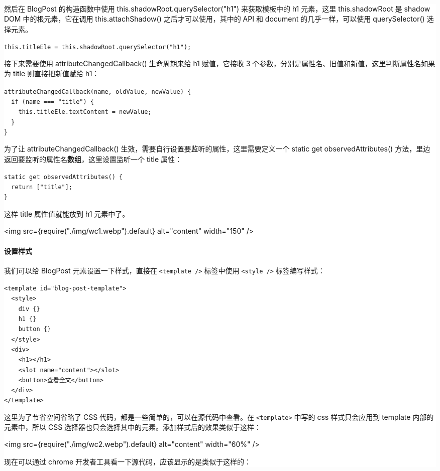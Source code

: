 然后在 BlogPost 的构造函数中使用 this.shadowRoot.querySelector("h1") 来获取模板中的 h1 元素，这里 this.shadowRoot 是 shadow DOM 中的根元素，它在调用 this.attachShadow() 之后才可以使用，其中的 API 和 document 的几乎一样，可以使用 querySelector() 选择元素。

```
this.titleEle = this.shadowRoot.querySelector("h1");
```

接下来需要使用 attributeChangedCallback() 生命周期来给 h1 赋值，它接收 3 个参数，分别是属性名、旧值和新值，这里判断属性名如果为 title 则直接把新值赋给 h1：

```
attributeChangedCallback(name, oldValue, newValue) {
  if (name === "title") {
    this.titleEle.textContent = newValue;
  }
}
```

为了让 attributeChangedCallback() 生效，需要自行设置要监听的属性，这里需要定义一个 static get observedAttributes() 方法，里边返回要监听的属性名**数组**，这里设置监听一个 title 属性：

```
static get observedAttributes() {
  return ["title"];
}
```

这样 title 属性值就能放到 h1 元素中了。

<img src={require("./img/wc1.webp").default} alt="content" width="150" />

#### 设置样式

我们可以给 BlogPost 元素设置一下样式，直接在 `<template />` 标签中使用 `<style />` 标签编写样式：

```
<template id="blog-post-template">
  <style>
    div {}
    h1 {}
    button {}
  </style>
  <div>
    <h1></h1>
    <slot name="content"></slot>
    <button>查看全文</button>
  </div>
</template>
```

这里为了节省空间省略了 CSS 代码，都是一些简单的，可以在源代码中查看。在 `<template>` 中写的 css 样式只会应用到 template 内部的元素中，所以 CSS 选择器也只会选择其中的元素。添加样式后的效果类似于这样：

<img src={require("./img/wc2.webp").default} alt="content" width="60%" />

现在可以通过 chrome 开发者工具看一下源代码，应该显示的是类似于这样的：
